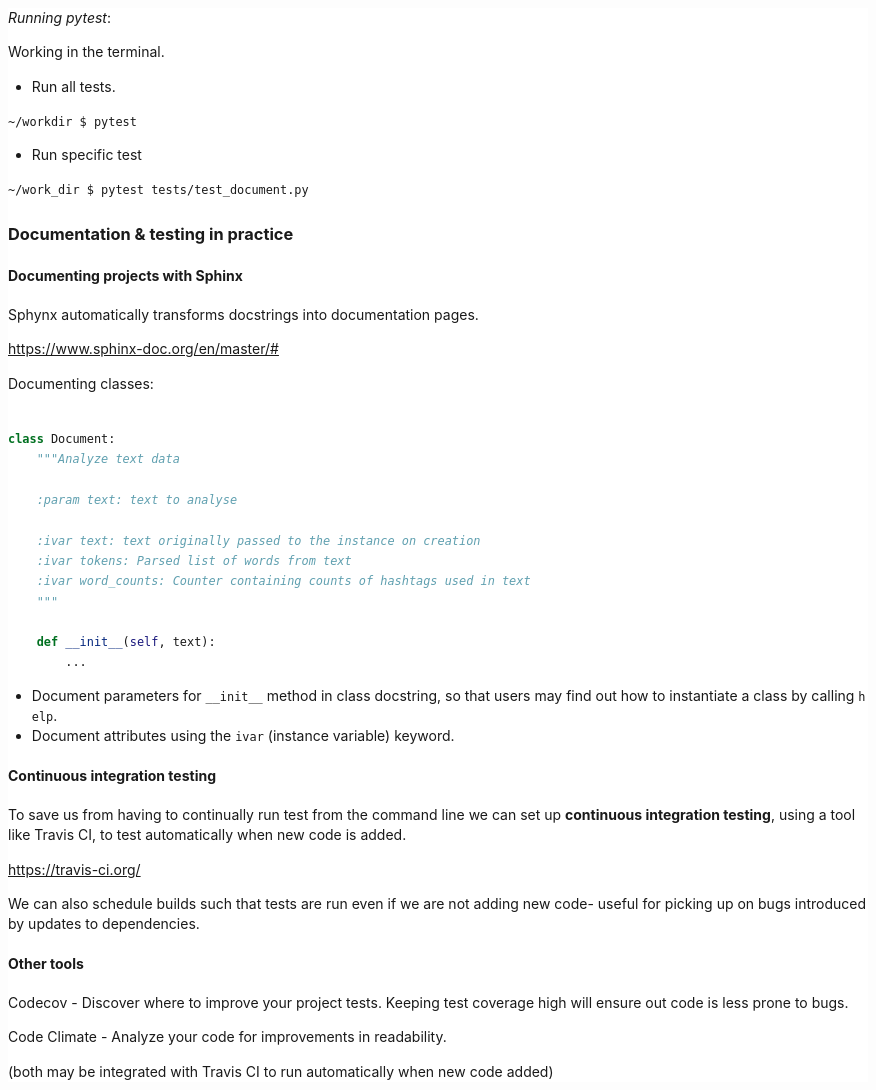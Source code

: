 ```python
```

*Running pytest*:

Working in the terminal.

- Run all tests.
```bash
~/workdir $ pytest
```

- Run specific test
```
~/work_dir $ pytest tests/test_document.py
```

### Documentation & testing in practice

#### **Documenting projects with Sphinx**

Sphynx automatically transforms docstrings into documentation pages.

https://www.sphinx-doc.org/en/master/#

Documenting classes:

```python

class Document:
    """Analyze text data

    :param text: text to analyse

    :ivar text: text originally passed to the instance on creation
    :ivar tokens: Parsed list of words from text
    :ivar word_counts: Counter containing counts of hashtags used in text
    """

    def __init__(self, text):
        ...
```

- Document parameters for `__init__` method in class docstring, so that users may find out how to instantiate a class by calling `help`.
- Document attributes using the `ivar` (instance variable) keyword.

#### **Continuous integration testing**

To save us from having to continually run test from the command line we can set up **continuous integration testing**, using a tool like Travis CI, to test automatically when new code is added.

https://travis-ci.org/

We can also schedule builds such that tests are run even if we are not adding new code- useful for picking up on bugs introduced by updates to dependencies.

#### Other tools

Codecov -  Discover where to improve your project tests. Keeping test coverage high will ensure out code is less prone to bugs.

Code Climate - Analyze your code for improvements in readability.

(both may be integrated with Travis CI to run automatically when new code added)












